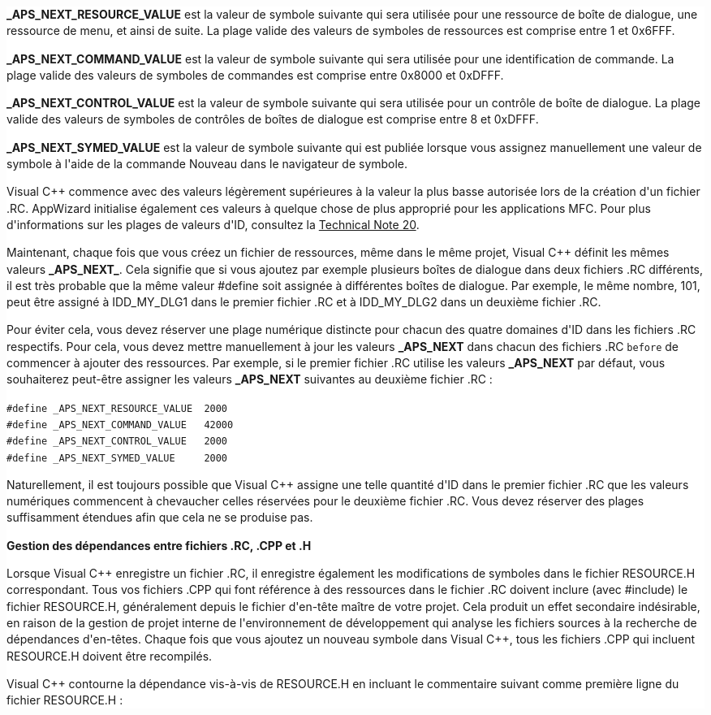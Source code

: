  **\_APS\_NEXT\_RESOURCE\_VALUE** est la valeur de symbole suivante qui sera utilisée pour une ressource de boîte de dialogue, une ressource de menu, et ainsi de suite.  La plage valide des valeurs de symboles de ressources est comprise entre 1 et 0x6FFF.  
  
 **\_APS\_NEXT\_COMMAND\_VALUE** est la valeur de symbole suivante qui sera utilisée pour une identification de commande.  La plage valide des valeurs de symboles de commandes est comprise entre 0x8000 et 0xDFFF.  
  
 **\_APS\_NEXT\_CONTROL\_VALUE** est la valeur de symbole suivante qui sera utilisée pour un contrôle de boîte de dialogue.  La plage valide des valeurs de symboles de contrôles de boîtes de dialogue est comprise entre 8 et 0xDFFF.  
  
 **\_APS\_NEXT\_SYMED\_VALUE** est la valeur de symbole suivante qui est publiée lorsque vous assignez manuellement une valeur de symbole à l'aide de la commande Nouveau dans le navigateur de symbole.  
  
 Visual C\+\+ commence avec des valeurs légèrement supérieures à la valeur la plus basse autorisée lors de la création d'un fichier .RC.  AppWizard initialise également ces valeurs à quelque chose de plus approprié pour les applications MFC.  Pour plus d'informations sur les plages de valeurs d'ID, consultez la [Technical Note 20](../mfc/tn020-id-naming-and-numbering-conventions.md).  
  
 Maintenant, chaque fois que vous créez un fichier de ressources, même dans le même projet, Visual C\+\+ définit les mêmes valeurs **\_APS\_NEXT\_**.  Cela signifie que si vous ajoutez par exemple plusieurs boîtes de dialogue dans deux fichiers .RC différents, il est très probable que la même valeur \#define soit assignée à différentes boîtes de dialogue.  Par exemple, le même nombre, 101, peut être assigné à IDD\_MY\_DLG1 dans le premier fichier .RC et à IDD\_MY\_DLG2 dans un deuxième fichier .RC.  
  
 Pour éviter cela, vous devez réserver une plage numérique distincte pour chacun des quatre domaines d'ID dans les fichiers .RC respectifs.  Pour cela, vous devez mettre manuellement à jour les valeurs **\_APS\_NEXT** dans chacun des fichiers .RC `before` de commencer à ajouter des ressources.  Par exemple, si le premier fichier .RC utilise les valeurs **\_APS\_NEXT** par défaut, vous souhaiterez peut\-être assigner les valeurs **\_APS\_NEXT** suivantes au deuxième fichier .RC :  
  
```  
#define _APS_NEXT_RESOURCE_VALUE  2000  
#define _APS_NEXT_COMMAND_VALUE   42000  
#define _APS_NEXT_CONTROL_VALUE   2000  
#define _APS_NEXT_SYMED_VALUE     2000  
```  
  
 Naturellement, il est toujours possible que Visual C\+\+ assigne une telle quantité d'ID dans le premier fichier .RC que les valeurs numériques commencent à chevaucher celles réservées pour le deuxième fichier .RC.  Vous devez réserver des plages suffisamment étendues afin que cela ne se produise pas.  
  
 **Gestion des dépendances entre fichiers .RC, .CPP et .H**  
  
 Lorsque Visual C\+\+ enregistre un fichier .RC, il enregistre également les modifications de symboles dans le fichier RESOURCE.H correspondant.  Tous vos fichiers .CPP qui font référence à des ressources dans le fichier .RC doivent inclure \(avec \#include\) le fichier RESOURCE.H, généralement depuis le fichier d'en\-tête maître de votre projet.  Cela produit un effet secondaire indésirable, en raison de la gestion de projet interne de l'environnement de développement qui analyse les fichiers sources à la recherche de dépendances d'en\-têtes.  Chaque fois que vous ajoutez un nouveau symbole dans Visual C\+\+, tous les fichiers .CPP qui incluent RESOURCE.H doivent être recompilés.  
  
 Visual C\+\+ contourne la dépendance vis\-à\-vis de RESOURCE.H en incluant le commentaire suivant comme première ligne du fichier RESOURCE.H :  
  